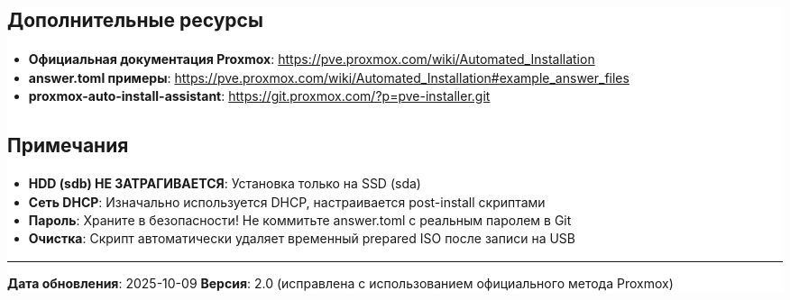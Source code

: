 ## Дополнительные ресурсы

- **Официальная документация Proxmox**: https://pve.proxmox.com/wiki/Automated_Installation
- **answer.toml примеры**: https://pve.proxmox.com/wiki/Automated_Installation#example_answer_files
- **proxmox-auto-install-assistant**: https://git.proxmox.com/?p=pve-installer.git

## Примечания

- **HDD (sdb) НЕ ЗАТРАГИВАЕТСЯ**: Установка только на SSD (sda)
- **Сеть DHCP**: Изначально используется DHCP, настраивается post-install скриптами
- **Пароль**: Храните в безопасности! Не коммитьте answer.toml с реальным паролем в Git
- **Очистка**: Скрипт автоматически удаляет временный prepared ISO после записи на USB

---

**Дата обновления**: 2025-10-09
**Версия**: 2.0 (исправлена с использованием официального метода Proxmox)
